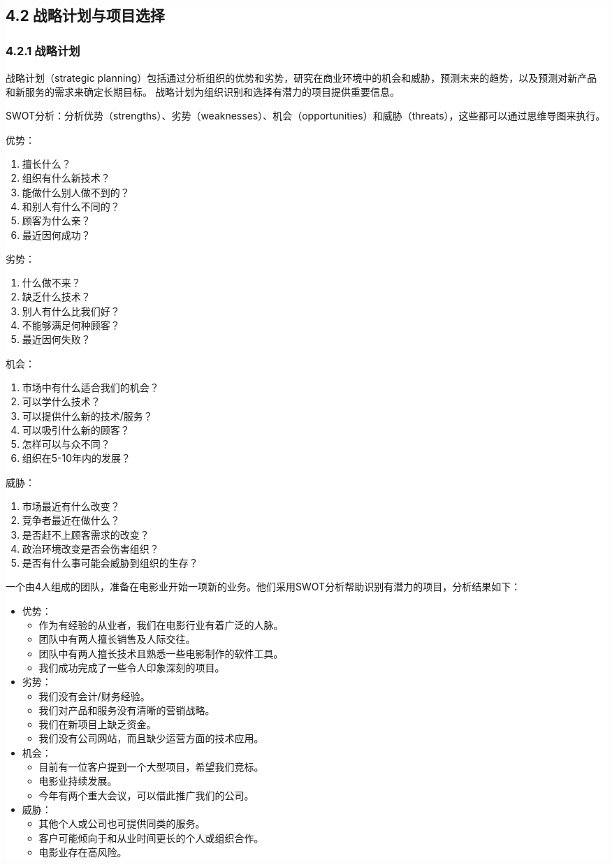 ## 4.2 战略计划与项目选择

### 4.2.1 战略计划
战略计划（strategic planning）包括通过分析组织的优势和劣势，研究在商业环境中的机会和威胁，预测未来的趋势，以及预测对新产品和新服务的需求来确定长期目标。
战略计划为组织识别和选择有潜力的项目提供重要信息。

SWOT分析：分析优势（strengths）、劣势（weaknesses）、机会（opportunities）和威胁（threats），这些都可以通过思维导图来执行。

优势：
1. 擅长什么？
2. 组织有什么新技术？
3. 能做什么别人做不到的？
4. 和别人有什么不同的？
5. 顾客为什么亲？
6. 最近因何成功？

劣势：
1. 什么做不来？
2. 缺乏什么技术？
3. 别人有什么比我们好？
4. 不能够满足何种顾客？
5. 最近因何失败？

机会：
1. 市场中有什么适合我们的机会？
2. 可以学什么技术？
3. 可以提供什么新的技术/服务？
4. 可以吸引什么新的顾客？
5. 怎样可以与众不同？
6. 组织在5-10年内的发展？

威胁：
1. 市场最近有什么改变？
2. 竞争者最近在做什么？
3. 是否赶不上顾客需求的改变？
4. 政治环境改变是否会伤害组织？
5. 是否有什么事可能会威胁到组织的生存？

一个由4人组成的团队，准备在电影业开始一项新的业务。他们采用SWOT分析帮助识别有潜力的项目，分析结果如下：
- 优势：
  - 作为有经验的从业者，我们在电影行业有着广泛的人脉。
  - 团队中有两人擅长销售及人际交往。
  - 团队中有两人擅长技术且熟悉一些电影制作的软件工具。
  - 我们成功完成了一些令人印象深刻的项目。
- 劣势：
  - 我们没有会计/财务经验。
  - 我们对产品和服务没有清晰的营销战略。
  - 我们在新项目上缺乏资金。
  - 我们没有公司网站，而且缺少运营方面的技术应用。
- 机会：
  - 目前有一位客户提到一个大型项目，希望我们竞标。
  - 电影业持续发展。
  - 今年有两个重大会议，可以借此推广我们的公司。
- 威胁：
  - 其他个人或公司也可提供同类的服务。
  - 客户可能倾向于和从业时间更长的个人或组织合作。
  - 电影业存在高风险。
